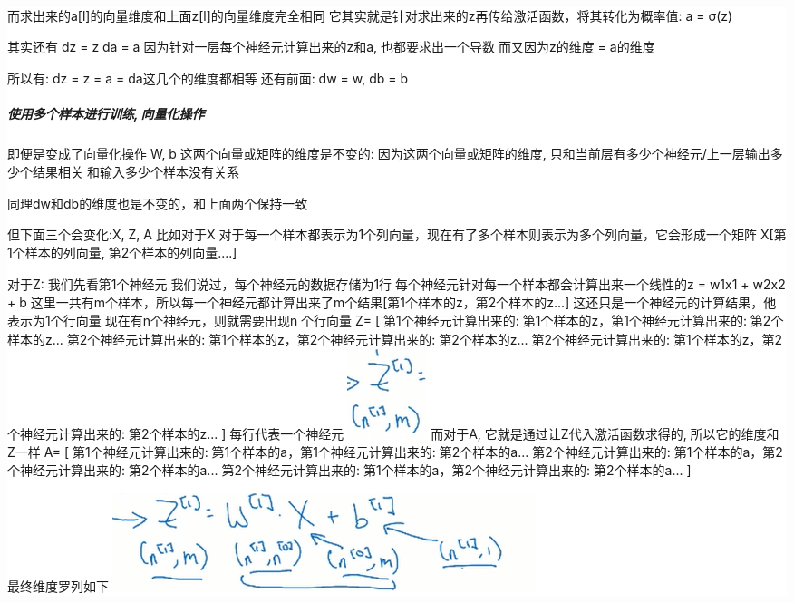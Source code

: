 而求出来的a[l]的向量维度和上面z[l]的向量维度完全相同
它其实就是针对求出来的z再传给激活函数，将其转化为概率值: a = σ(z)

其实还有
dz = z
da = a
因为针对一层每个神经元计算出来的z和a, 也都要求出一个导数
而又因为z的维度 = a的维度

所以有: dz = z = a = da这几个的维度都相等
还有前面: dw = w,   db = b
##### 使用多个样本进行训练, 向量化操作
即便是变成了向量化操作
W, b
这两个向量或矩阵的维度是不变的: 因为这两个向量或矩阵的维度, 只和当前层有多少个神经元/上一层输出多少个结果相关
和输入多少个样本没有关系

同理dw和db的维度也是不变的，和上面两个保持一致

但下面三个会变化:X, Z, A
比如对于X
对于每一个样本都表示为1个列向量，现在有了多个样本则表示为多个列向量，它会形成一个矩阵
X[第1个样本的列向量, 第2个样本的列向量....]

对于Z: 
我们先看第1个神经元
我们说过，每个神经元的数据存储为1行
每个神经元针对每一个样本都会计算出来一个线性的z = w1x1 + w2x2 + b
这里一共有m个样本，所以每一个神经元都计算出来了m个结果[第1个样本的z，第2个样本的z...]
这还只是一个神经元的计算结果，他表示为1个行向量
现在有n个神经元，则就需要出现n
个行向量
Z= [
第1个神经元计算出来的: 第1个样本的z，第1个神经元计算出来的: 第2个样本的z...
第2个神经元计算出来的: 第1个样本的z，第2个神经元计算出来的: 第2个样本的z...
第2个神经元计算出来的: 第1个样本的z，第2个神经元计算出来的: 第2个样本的z...
]
每行代表一个神经元
![](./images/27.png)
而对于A, 它就是通过让Z代入激活函数求得的, 所以它的维度和Z一样
A= [
第1个神经元计算出来的: 第1个样本的a，第1个神经元计算出来的: 第2个样本的a...
第2个神经元计算出来的: 第1个样本的a，第2个神经元计算出来的: 第2个样本的a...
第2个神经元计算出来的: 第1个样本的a，第2个神经元计算出来的: 第2个样本的a...
]

最终维度罗列如下
![](./images/28.png)
